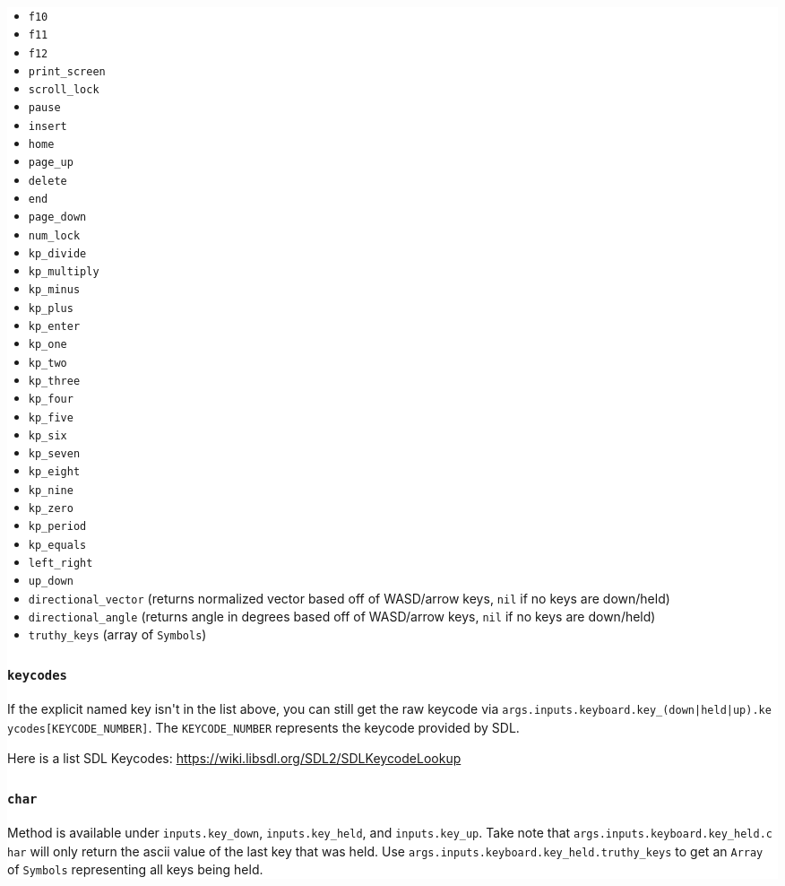 -   `f10`
-   `f11`
-   `f12`
-   `print_screen`
-   `scroll_lock`
-   `pause`
-   `insert`
-   `home`
-   `page_up`
-   `delete`
-   `end`
-   `page_down`
-   `num_lock`
-   `kp_divide`
-   `kp_multiply`
-   `kp_minus`
-   `kp_plus`
-   `kp_enter`
-   `kp_one`
-   `kp_two`
-   `kp_three`
-   `kp_four`
-   `kp_five`
-   `kp_six`
-   `kp_seven`
-   `kp_eight`
-   `kp_nine`
-   `kp_zero`
-   `kp_period`
-   `kp_equals`
-   `left_right`
-   `up_down`
-   `directional_vector` (returns normalized vector based off of WASD/arrow keys, `nil` if no keys are down/held)
-   `directional_angle` (returns angle in degrees based off of WASD/arrow keys, `nil` if no keys are down/held)
-   `truthy_keys` (array of `Symbols`)

### `keycodes`

If the explicit named key isn't in the list above, you can still get the raw keycode via `args.inputs.keyboard.key_(down|held|up).keycodes[KEYCODE_NUMBER]`. The `KEYCODE_NUMBER` represents the keycode provided by SDL.

Here is a list SDL Keycodes: <https://wiki.libsdl.org/SDL2/SDLKeycodeLookup>

### `char`

Method is available under `inputs.key_down`, `inputs.key_held`, and `inputs.key_up`. Take note that
`args.inputs.keyboard.key_held.char` will only return the ascii value of the last key that was held. Use
`args.inputs.keyboard.key_held.truthy_keys` to get an `Array` of `Symbols` representing all keys being held.
